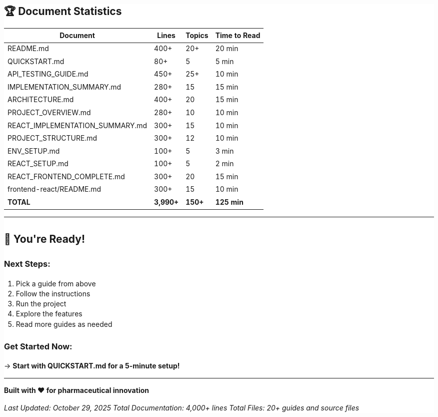 ## 🏆 Document Statistics

| Document | Lines | Topics | Time to Read |
|----------|-------|--------|--------------|
| README.md | 400+ | 20+ | 20 min |
| QUICKSTART.md | 80+ | 5 | 5 min |
| API_TESTING_GUIDE.md | 450+ | 25+ | 10 min |
| IMPLEMENTATION_SUMMARY.md | 280+ | 15 | 15 min |
| ARCHITECTURE.md | 400+ | 20 | 15 min |
| PROJECT_OVERVIEW.md | 280+ | 10 | 10 min |
| REACT_IMPLEMENTATION_SUMMARY.md | 300+ | 15 | 10 min |
| PROJECT_STRUCTURE.md | 300+ | 12 | 10 min |
| ENV_SETUP.md | 100+ | 5 | 3 min |
| REACT_SETUP.md | 100+ | 5 | 2 min |
| REACT_FRONTEND_COMPLETE.md | 300+ | 20 | 15 min |
| frontend-react/README.md | 300+ | 15 | 10 min |
| **TOTAL** | **3,990+** | **150+** | **125 min** |

---

## 🎉 You're Ready!

### Next Steps:
1. Pick a guide from above
2. Follow the instructions
3. Run the project
4. Explore the features
5. Read more guides as needed

### Get Started Now:
→ **Start with QUICKSTART.md for a 5-minute setup!**

---

**Built with ❤️ for pharmaceutical innovation**

*Last Updated: October 29, 2025*
*Total Documentation: 4,000+ lines*
*Total Files: 20+ guides and source files*
